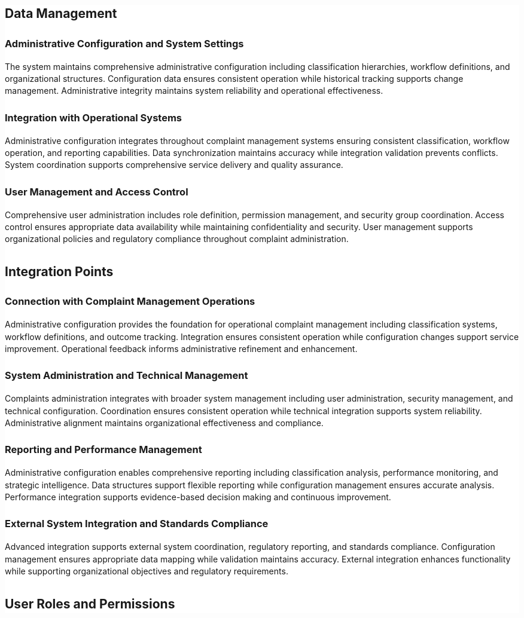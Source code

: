 ## Data Management

### Administrative Configuration and System Settings
The system maintains comprehensive administrative configuration including classification hierarchies, workflow definitions, and organizational structures. Configuration data ensures consistent operation while historical tracking supports change management. Administrative integrity maintains system reliability and operational effectiveness.

### Integration with Operational Systems
Administrative configuration integrates throughout complaint management systems ensuring consistent classification, workflow operation, and reporting capabilities. Data synchronization maintains accuracy while integration validation prevents conflicts. System coordination supports comprehensive service delivery and quality assurance.

### User Management and Access Control
Comprehensive user administration includes role definition, permission management, and security group coordination. Access control ensures appropriate data availability while maintaining confidentiality and security. User management supports organizational policies and regulatory compliance throughout complaint administration.

## Integration Points

### Connection with Complaint Management Operations
Administrative configuration provides the foundation for operational complaint management including classification systems, workflow definitions, and outcome tracking. Integration ensures consistent operation while configuration changes support service improvement. Operational feedback informs administrative refinement and enhancement.

### System Administration and Technical Management
Complaints administration integrates with broader system management including user administration, security management, and technical configuration. Coordination ensures consistent operation while technical integration supports system reliability. Administrative alignment maintains organizational effectiveness and compliance.

### Reporting and Performance Management
Administrative configuration enables comprehensive reporting including classification analysis, performance monitoring, and strategic intelligence. Data structures support flexible reporting while configuration management ensures accurate analysis. Performance integration supports evidence-based decision making and continuous improvement.

### External System Integration and Standards Compliance
Advanced integration supports external system coordination, regulatory reporting, and standards compliance. Configuration management ensures appropriate data mapping while validation maintains accuracy. External integration enhances functionality while supporting organizational objectives and regulatory requirements.

## User Roles and Permissions
